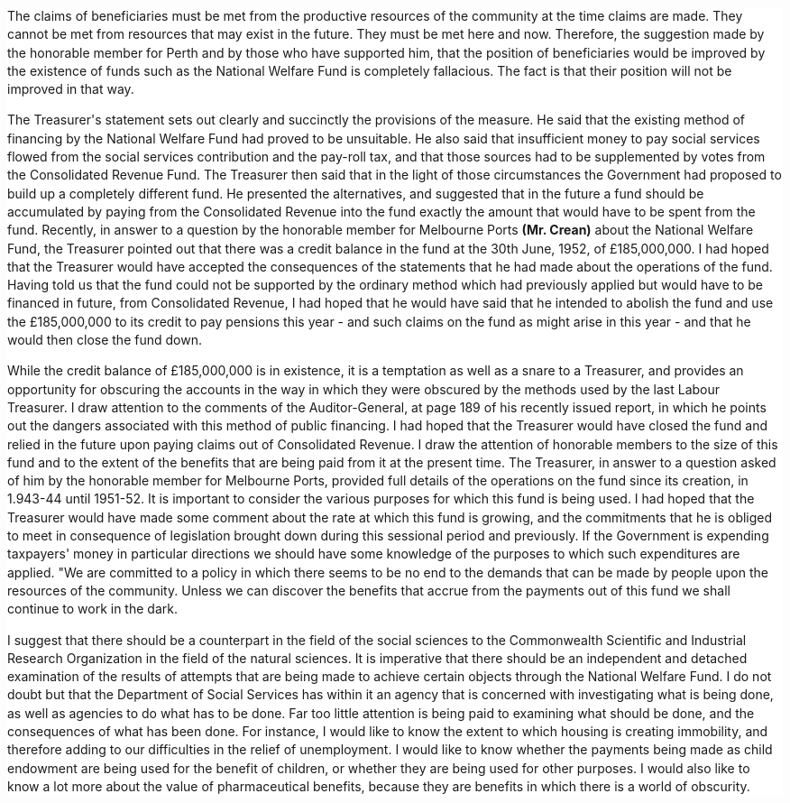 The claims of beneficiaries must be met from the productive resources of the community at the time claims are made. They cannot be met from resources that may exist in the future. They must be met here and now. Therefore, the suggestion made by the honorable member for Perth and by those who have supported him,  that  the position of beneficiaries would be improved by the existence of funds such as the National Welfare Fund is completely fallacious. The fact is that their position will not be improved in that way. 

The Treasurer's statement sets out clearly and succinctly the provisions of the measure. He said that the existing method of financing by the National Welfare Fund had proved to be unsuitable. He also said that insufficient money to pay social services flowed from the social services contribution and the pay-roll tax, and that those sources had to be supplemented by votes from the Consolidated Revenue Fund. The Treasurer then said that in the light of those circumstances the Government had proposed to build up a completely different fund. He presented the alternatives, and suggested that in the future a fund should be accumulated by paying from the Consolidated Revenue into the fund exactly the amount that would have to be spent from the fund. Recently, in answer to a question by the honorable member for Melbourne Ports  **(Mr. Crean)**  about the National Welfare Fund, the Treasurer pointed out that there was a credit balance in the fund at the 30th June,  1952,  of  £185,000,000.  I had hoped that the Treasurer would have accepted the consequences of the statements that he had made about the operations of the fund. Having told us that the fund could not be supported by the ordinary method which had previously applied but would have to be financed in future, from Consolidated Revenue, I had hoped that he would have said that he intended to abolish the fund and use the  £185,000,000  to its credit to pay pensions this year - and such claims on the fund as might arise in this year - and that he would then close the fund down. 

While the credit balance of  £185,000,000  is in existence, it is a temptation as well as a snare to a Treasurer, and provides an opportunity for obscuring the accounts in the way in which they were obscured by the methods used by the last Labour Treasurer. I draw attention to the comments of the Auditor-General, at page  189  of his recently issued report, in which he points out the dangers associated with this method of public financing. I had hoped that the Treasurer would have closed the fund and relied in the future upon paying claims out of Consolidated Revenue. I draw the attention of honorable members to the size of this fund and to the extent of the benefits that are being paid from it at the present time. The Treasurer, in answer to a question asked of him by the honorable member for Melbourne Ports, provided full details of the operations on the fund since its creation, in 1.943-44 until 1951-52. It is important to consider the various purposes for which this fund is being used. I had hoped that the Treasurer would have made some comment about the rate at which this fund is growing, and the commitments that he is obliged to meet in consequence of legislation brought down during this sessional period and previously. If the Government is expending taxpayers' money in particular directions we should have some knowledge of the purposes to which such expenditures are applied. "We are committed to a policy in which there seems to be no end to the demands that can be made by people upon the resources of the community. Unless we can discover the benefits that accrue from the payments out of this fund we shall continue to work in the dark. 

I suggest that there should be a counterpart in the field of the social sciences to the Commonwealth Scientific and Industrial Research Organization in the field of the natural sciences. It is imperative that there should be an independent and detached examination of the results of attempts that are being made to achieve certain objects through the National Welfare Fund. I do not doubt but that the Department of Social Services has within it an agency that is concerned with investigating what is being done, as well as agencies to do what has to be done. Far too little attention is being paid to examining what should be done, and the consequences of what has been done. For instance, I would like to know the extent to which housing is creating immobility, and therefore adding to our difficulties in the relief of unemployment. I would like to know whether the payments being made as child endowment are being used for the benefit of children, or whether they are being used for other purposes. I would also like to know  a  lot more about the value of pharmaceutical benefits, because they are benefits in which there is a world of obscurity. 
